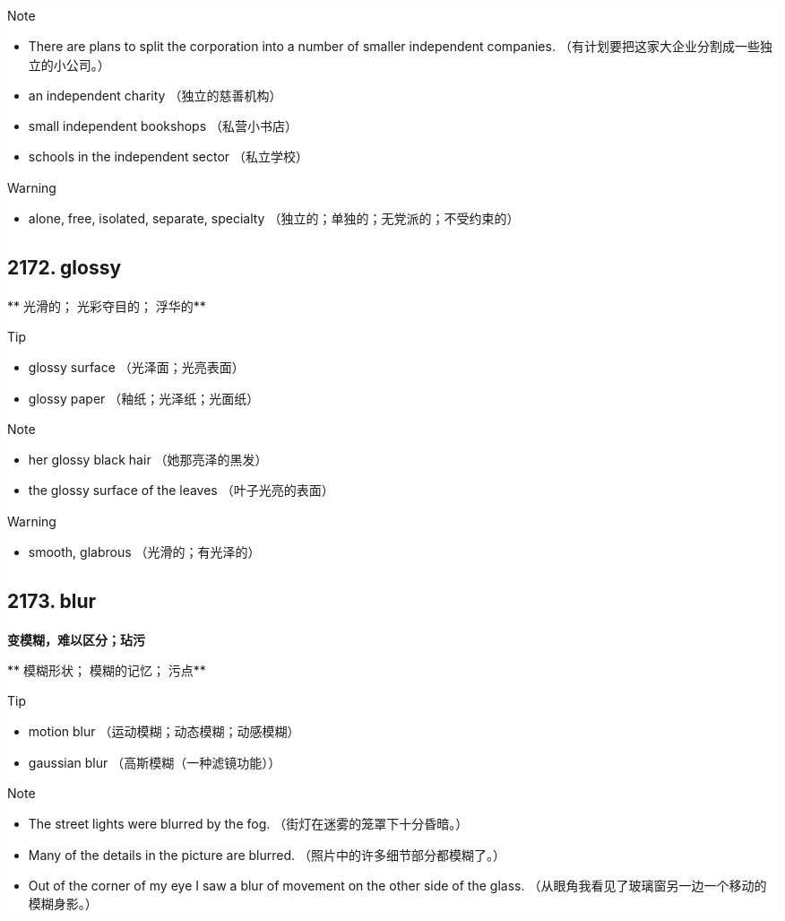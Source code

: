 > [!NOTE]
>
> - There are plans to split the corporation into a number of smaller independent companies. （有计划要把这家大企业分割成一些独立的小公司。）
>
> - an independent charity （独立的慈善机构）
>
> - small independent bookshops （私营小书店）
>
> - schools in the independent sector （私立学校）
>

> [!WARNING]
>
> - alone, free, isolated, separate, specialty （独立的；单独的；无党派的；不受约束的）
>

## 2172. glossy

** 光滑的； 光彩夺目的； 浮华的**

> [!TIP]
>
> - glossy surface （光泽面；光亮表面）
>
> - glossy paper （釉纸；光泽纸；光面纸）
>

> [!NOTE]
>
> - her glossy black hair （她那亮泽的黑发）
>
> - the glossy surface of the leaves （叶子光亮的表面）
>

> [!WARNING]
>
> - smooth, glabrous （光滑的；有光泽的）
>

## 2173. blur

**变模糊，难以区分；玷污**

** 模糊形状； 模糊的记忆； 污点**

> [!TIP]
>
> - motion blur （运动模糊；动态模糊；动感模糊）
>
> - gaussian blur （高斯模糊（一种滤镜功能））
>

> [!NOTE]
>
> - The street lights were blurred by the fog. （街灯在迷雾的笼罩下十分昏暗。）
>
> - Many of the details in the picture are blurred. （照片中的许多细节部分都模糊了。）
>
> - Out of the corner of my eye I saw a blur of movement on the other side of the glass. （从眼角我看见了玻璃窗另一边一个移动的模糊身影。）
>
